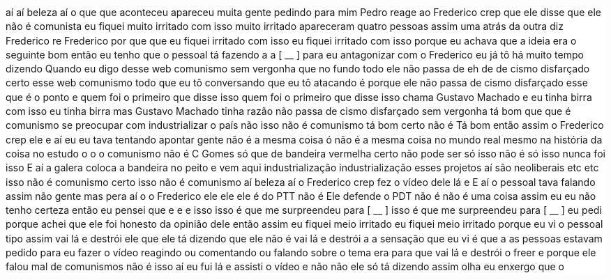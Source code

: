 aí aí beleza aí o que que aconteceu
apareceu muita gente pedindo para mim
Pedro reage ao Frederico crep que ele
disse que ele não é comunista eu fiquei
muito irritado com isso muito irritado
apareceram quatro pessoas assim uma
atrás da outra diz Frederico re
Frederico por que que eu fiquei irritado
com isso eu fiquei irritado com isso
porque eu achava que a ideia era o
seguinte bom então eu tenho que o
pessoal tá fazendo a a [ __ ] para eu
antagonizar com o Frederico eu já tô há
muito tempo dizendo Quando eu digo desse
web comunismo sem vergonha que no fundo
todo ele não passa de
eh de de cismo disfarçado certo esse web
comunismo todo que eu tô conversando que
eu tô atacando é porque ele não passa de
cismo disfarçado esse que é o ponto e
quem foi o primeiro que disse isso quem
foi o primeiro que disse isso chama
Gustavo Machado e eu tinha birra com
isso eu tinha birra mas Gustavo Machado
tinha razão não passa de cismo
disfarçado sem vergonha tá
bom que que é comunismo se preocupar com
industrializar o país não isso não é
comunismo tá bom certo não é Tá bom
então assim o Frederico crep ele e aí eu
eu tava tentando apontar gente não é a
mesma coisa ó não é a mesma coisa no
mundo real mesmo na história da coisa no
estudo o o o comunismo não é C Gomes só
que de bandeira vermelha certo não pode
ser só isso não é só isso nunca foi isso
E aí a galera coloca a bandeira no peito
e vem aqui industrialização
industrialização esses projetos aí são
neoliberais etc etc isso não é comunismo
certo isso não é
comunismo aí beleza aí o Frederico crep
fez o vídeo dele lá e E aí o pessoal
tava falando assim não gente mas pera aí
o o Frederico ele ele ele é do PTT não é
Ele defende o PDT não é não é uma coisa
assim eu eu não tenho certeza
então eu pensei que e e
e isso isso é que me surpreendeu para
[ __ ] isso é que me surpreendeu para
[ __ ] eu pedi porque achei que ele foi
honesto da opinião dele então assim eu
fiquei meio irritado eu fiquei meio
irritado porque eu vi o pessoal tipo
assim vai lá e destrói ele que ele tá
dizendo que ele não é vai lá e destrói a
a sensação que eu vi é que a as pessoas
estavam pedido para eu fazer o vídeo
reagindo ou comentando ou falando sobre
o tema era para que vai lá e destrói o
freer e porque ele falou mal de
comunismos não é isso aí eu fui lá e
assisti o vídeo e não não ele só tá
dizendo assim olha eu enxergo que o